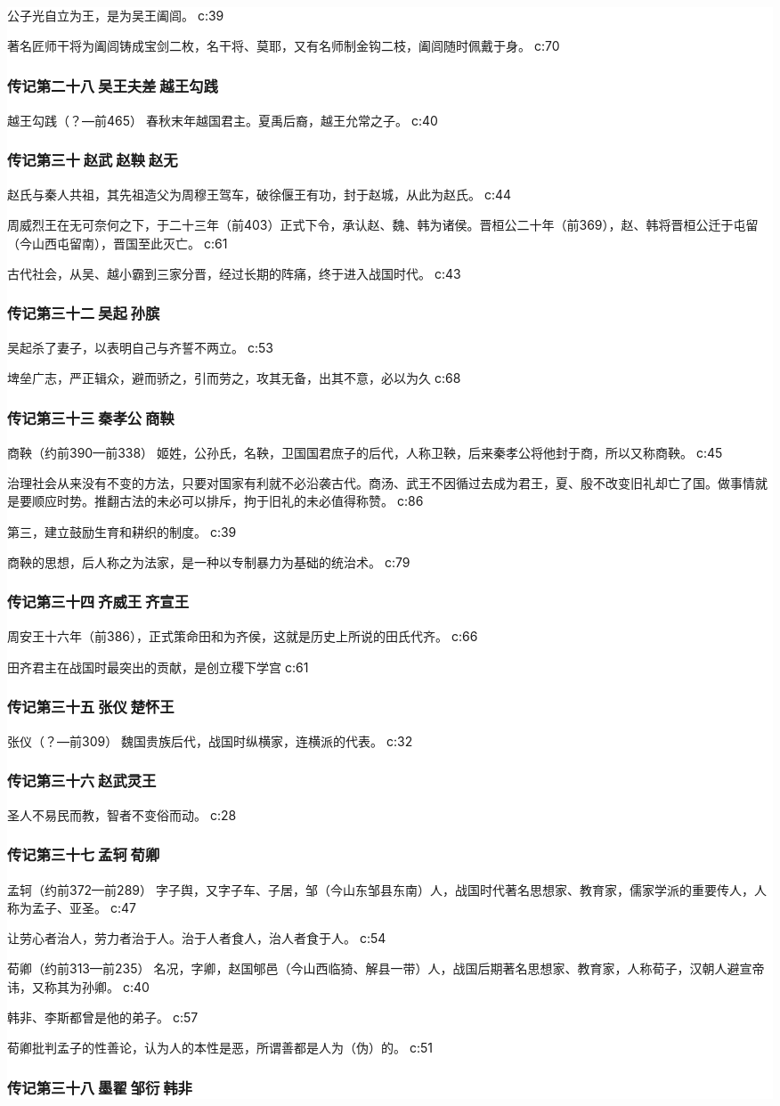 公子光自立为王，是为吴王阖闾。 c:39

著名匠师干将为阖闾铸成宝剑二枚，名干将、莫耶，又有名师制金钩二枝，阖闾随时佩戴于身。 c:70

### 传记第二十八 吴王夫差 越王勾践

越王勾践（？—前465） 春秋末年越国君主。夏禹后裔，越王允常之子。 c:40

### 传记第三十 赵武 赵鞅 赵无

赵氏与秦人共祖，其先祖造父为周穆王驾车，破徐偃王有功，封于赵城，从此为赵氏。 c:44

周威烈王在无可奈何之下，于二十三年（前403）正式下令，承认赵、魏、韩为诸侯。晋桓公二十年（前369），赵、韩将晋桓公迁于屯留（今山西屯留南），晋国至此灭亡。 c:61

古代社会，从吴、越小霸到三家分晋，经过长期的阵痛，终于进入战国时代。 c:43

### 传记第三十二 吴起 孙膑

吴起杀了妻子，以表明自己与齐誓不两立。 c:53

埤垒广志，严正辑众，避而骄之，引而劳之，攻其无备，出其不意，必以为久 c:68

### 传记第三十三 秦孝公 商鞅

商鞅（约前390—前338） 姬姓，公孙氏，名鞅，卫国国君庶子的后代，人称卫鞅，后来秦孝公将他封于商，所以又称商鞅。 c:45

治理社会从来没有不变的方法，只要对国家有利就不必沿袭古代。商汤、武王不因循过去成为君王，夏、殷不改变旧礼却亡了国。做事情就是要顺应时势。推翻古法的未必可以排斥，拘于旧礼的未必值得称赞。 c:86

第三，建立鼓励生育和耕织的制度。 c:39

商鞅的思想，后人称之为法家，是一种以专制暴力为基础的统治术。 c:79

### 传记第三十四 齐威王 齐宣王

周安王十六年（前386），正式策命田和为齐侯，这就是历史上所说的田氏代齐。 c:66

田齐君主在战国时最突出的贡献，是创立稷下学宫 c:61

### 传记第三十五 张仪 楚怀王

张仪（？—前309） 魏国贵族后代，战国时纵横家，连横派的代表。 c:32

### 传记第三十六 赵武灵王

圣人不易民而教，智者不变俗而动。 c:28

### 传记第三十七 孟轲 荀卿

孟轲（约前372—前289） 字子舆，又字子车、子居，邹（今山东邹县东南）人，战国时代著名思想家、教育家，儒家学派的重要传人，人称为孟子、亚圣。 c:47

让劳心者治人，劳力者治于人。治于人者食人，治人者食于人。 c:54

荀卿（约前313—前235） 名况，字卿，赵国郇邑（今山西临猗、解县一带）人，战国后期著名思想家、教育家，人称荀子，汉朝人避宣帝讳，又称其为孙卿。 c:40

韩非、李斯都曾是他的弟子。 c:57

荀卿批判孟子的性善论，认为人的本性是恶，所谓善都是人为（伪）的。 c:51

### 传记第三十八 墨翟 邹衍 韩非
